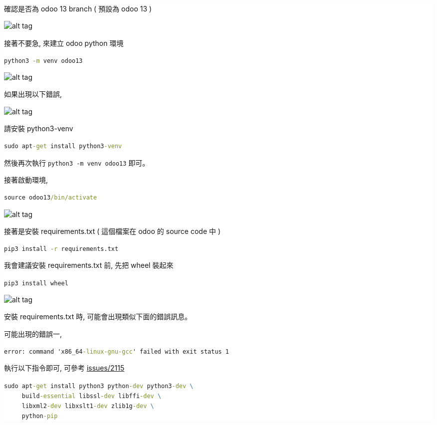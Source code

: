 確認是否為 odoo 13 branch ( 預設為 odoo 13 )

![alt tag](https://i.imgur.com/hYmP7W4.png)

接著不要急, 來建立 odoo python 環境

```cmd
python3 -m venv odoo13
```

![alt tag](https://i.imgur.com/TrIwBRY.png)

如果出現以下錯誤,

![alt tag](https://i.imgur.com/wRxLIjU.png)

請安裝 python3-venv

```cmd
sudo apt-get install python3-venv
```

然後再次執行 `python3 -m venv odoo13` 即可。

接著啟動環境,

```cmd
source odoo13/bin/activate
```

![alt tag](https://i.imgur.com/Ci0F62d.png)

接著是安裝 requirements.txt ( 這個檔案在 odoo 的 source code 中 )

```cmd
pip3 install -r requirements.txt
```

我會建議安裝 requirements.txt 前, 先把 wheel 裝起來

```cmd
pip3 install wheel
```

![alt tag](https://i.imgur.com/CwW8PiY.png)

安裝 requirements.txt 時, 可能會出現類似下面的錯誤訊息。

可能出現的錯誤一,

```cmd
error: command 'x86_64-linux-gnu-gcc' failed with exit status 1
```

執行以下指令即可, 可參考 [issues/2115](https://github.com/scrapy/scrapy/issues/2115)

```cmd
sudo apt-get install python3 python-dev python3-dev \
     build-essential libssl-dev libffi-dev \
     libxml2-dev libxslt1-dev zlib1g-dev \
     python-pip
```
